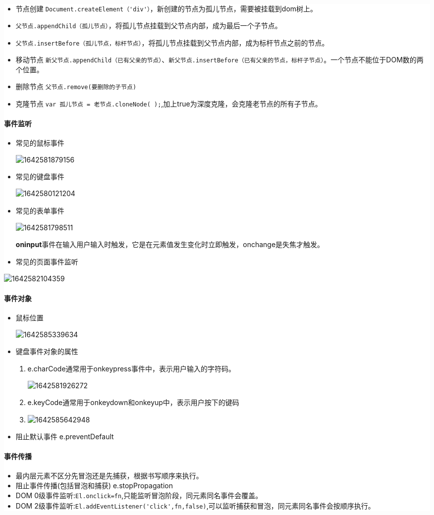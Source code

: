 + 节点创建  ``Document.createElement（'div'）``，新创建的节点为孤儿节点，需要被挂载到dom树上。

+ ``父节点.appendChild（孤儿节点）``，将孤儿节点挂载到父节点内部，成为最后一个子节点。

+ ``父节点.insertBefore（孤儿节点，标杆节点）``，将孤儿节点挂载到父节点内部，成为标杆节点之前的节点。

+ 移动节点   ``新父节点.appendChild（已有父亲的节点）``、``新父节点.insertBefore（已有父亲的节点，标杆子节点）``。一个节点不能位于DOM数的两个位置。

+ 删除节点   ``父节点.remove(要删除的子节点)``

+ 克隆节点   ``var 孤儿节点 = 老节点.cloneNode( );``,加上true为深度克隆，会克隆老节点的所有子节点。

#### 事件监听

+ 常见的鼠标事件

  ![1642581879156](https://gitee.com/great-critic/img-bed/raw/master/img/1642581798511.png)

  

+ 常见的键盘事件

  ![1642580121204](https://gitee.com/great-critic/img-bed/raw/master/img/1642581879156.png)

  

+ 常见的表单事件

  ![1642581798511](https://gitee.com/great-critic/img-bed/raw/master/img/1642581926272.png)

  

  **oninput**事件在输入用户输入时触发，它是在元素值发生变化时立即触发，onchange是失焦才触发。

+  常见的页面事件监听

  ![1642582104359](https://gitee.com/great-critic/img-bed/raw/master/img/1642582104359.png)

#### 事件对象

+ 鼠标位置

  ![1642585339634](https://gitee.com/great-critic/img-bed/raw/master/img/1642585339634.png)

+ 键盘事件对象的属性

  1. e.charCode通常用于onkeypress事件中，表示用户输入的字符码。

     ![1642581926272](https://gitee.com/great-critic/img-bed/raw/master/img/1642585642948.png)

  2. e.keyCode通常用于onkeydown和onkeyup中，表示用户按下的键码

  3. ![1642585642948](https://gitee.com/great-critic/img-bed/raw/master/img/1642585684999.png)

+ 阻止默认事件  e.preventDefault

#### 事件传播

+ 最内层元素不区分先冒泡还是先捕获，根据书写顺序来执行。
+ 阻止事件传播(包括冒泡和捕获)  e.stopPropagation
+ DOM 0级事件监听:``El.onclick=fn``,只能监听冒泡阶段，同元素同名事件会覆盖。
+ DOM 2级事件监听:``El.addEventListener('click',fn,false)``,可以监听捕获和冒泡，同元素同名事件会按顺序执行。
